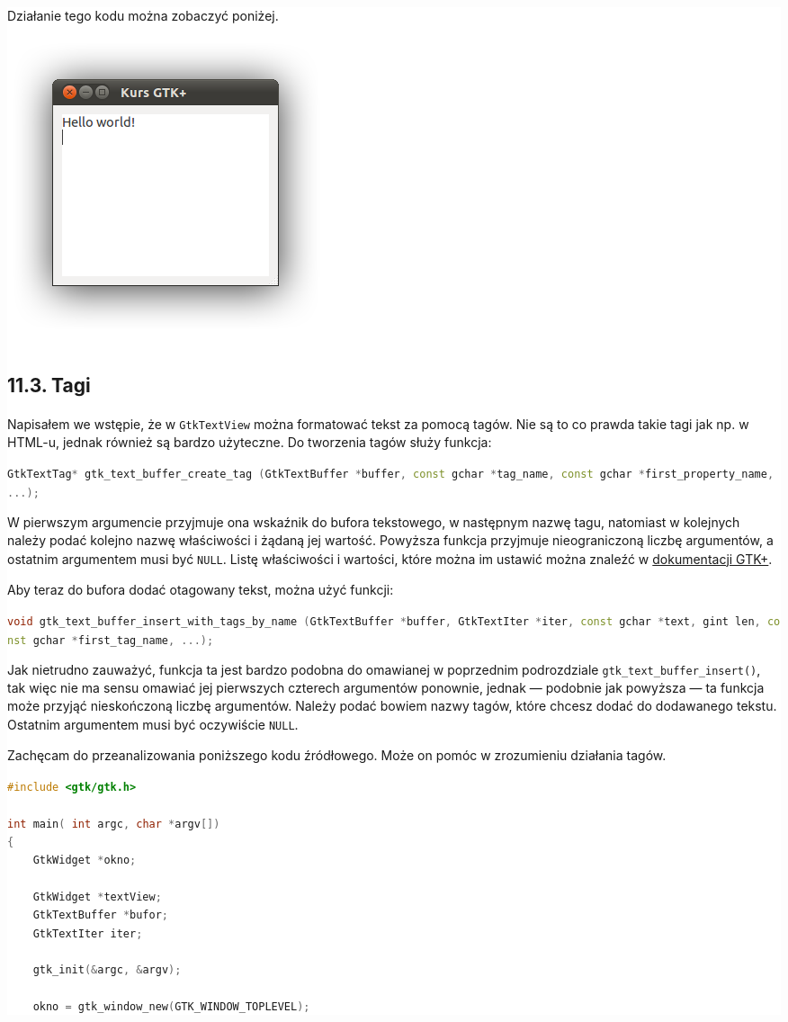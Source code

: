 Działanie tego kodu można zobaczyć poniżej.

[![Okno programu z polem tekstowym](/static/images/blog/2011-07-20-pl-kurs-gtk-rozdzial-11-kursgtk_11_scr01.png)](/static/images/blog/2011-07-20-pl-kurs-gtk-rozdzial-11-kursgtk_11_scr01.png)

## 11.3. Tagi

Napisałem we wstępie, że w `GtkTextView` można formatować tekst za pomocą tagów. Nie są to co prawda takie tagi jak np. w HTML-u, jednak również są bardzo użyteczne. Do tworzenia tagów służy funkcja:

```cpp
GtkTextTag* gtk_text_buffer_create_tag (GtkTextBuffer *buffer, const gchar *tag_name, const gchar *first_property_name, ...);
```

W pierwszym argumencie przyjmuje ona wskaźnik do bufora tekstowego, w następnym nazwę tagu, natomiast w kolejnych należy podać kolejno nazwę właściwości i żądaną jej wartość. Powyższa funkcja przyjmuje nieograniczoną liczbę argumentów, a ostatnim argumentem musi być `NULL`. Listę właściwości i wartości, które można im ustawić można znaleźć w [dokumentacji GTK+](https://web.archive.org/web/20110827232650/https://developer.gnome.org/gtk/2.24/GtkTextTag.html#GtkTextTag.properties).

Aby teraz do bufora dodać otagowany tekst, można użyć funkcji:

```cpp
void gtk_text_buffer_insert_with_tags_by_name (GtkTextBuffer *buffer, GtkTextIter *iter, const gchar *text, gint len, const gchar *first_tag_name, ...);
```

Jak nietrudno zauważyć, funkcja ta jest bardzo podobna do omawianej w poprzednim podrozdziale `gtk_text_buffer_insert()`, tak więc nie ma sensu omawiać jej pierwszych czterech argumentów ponownie, jednak — podobnie jak powyższa — ta funkcja może przyjąć nieskończoną liczbę argumentów. Należy podać bowiem nazwy tagów, które chcesz dodać do dodawanego tekstu. Ostatnim argumentem musi być oczywiście `NULL`.

Zachęcam do przeanalizowania poniższego kodu źródłowego. Może on pomóc w zrozumieniu działania tagów.

```cpp
#include <gtk/gtk.h>

int main( int argc, char *argv[])
{
    GtkWidget *okno;

    GtkWidget *textView;
    GtkTextBuffer *bufor;
    GtkTextIter iter;

    gtk_init(&argc, &argv);

    okno = gtk_window_new(GTK_WINDOW_TOPLEVEL);
```